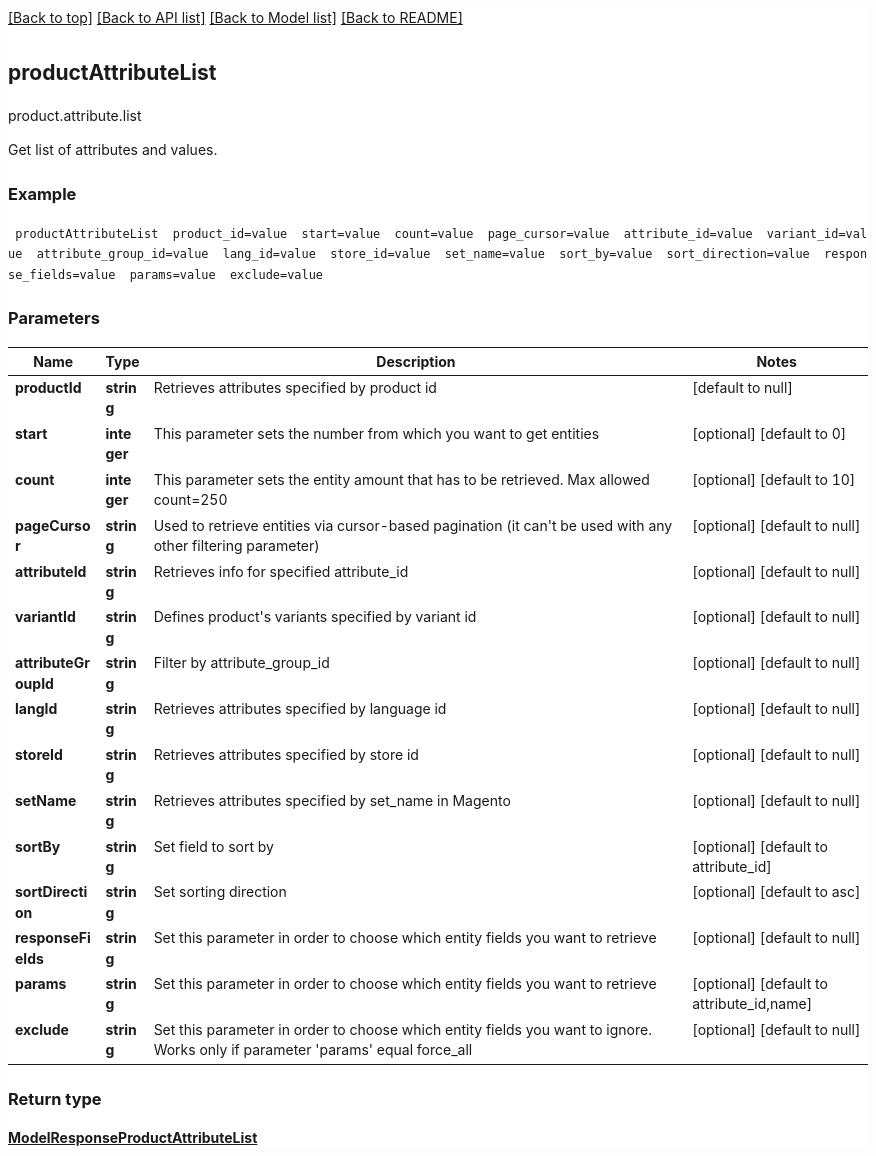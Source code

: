 [[Back to top]](#) [[Back to API list]](../README.md#documentation-for-api-endpoints) [[Back to Model list]](../README.md#documentation-for-models) [[Back to README]](../README.md)


## productAttributeList

product.attribute.list

Get list of attributes and values.

### Example

```bash
 productAttributeList  product_id=value  start=value  count=value  page_cursor=value  attribute_id=value  variant_id=value  attribute_group_id=value  lang_id=value  store_id=value  set_name=value  sort_by=value  sort_direction=value  response_fields=value  params=value  exclude=value
```

### Parameters


Name | Type | Description  | Notes
------------- | ------------- | ------------- | -------------
 **productId** | **string** | Retrieves attributes specified by product id | [default to null]
 **start** | **integer** | This parameter sets the number from which you want to get entities | [optional] [default to 0]
 **count** | **integer** | This parameter sets the entity amount that has to be retrieved. Max allowed count=250 | [optional] [default to 10]
 **pageCursor** | **string** | Used to retrieve entities via cursor-based pagination (it can't be used with any other filtering parameter) | [optional] [default to null]
 **attributeId** | **string** | Retrieves info for specified attribute_id | [optional] [default to null]
 **variantId** | **string** | Defines product's variants specified by variant id | [optional] [default to null]
 **attributeGroupId** | **string** | Filter by attribute_group_id | [optional] [default to null]
 **langId** | **string** | Retrieves attributes specified by language id | [optional] [default to null]
 **storeId** | **string** | Retrieves attributes specified by store id | [optional] [default to null]
 **setName** | **string** | Retrieves attributes specified by set_name in Magento | [optional] [default to null]
 **sortBy** | **string** | Set field to sort by | [optional] [default to attribute_id]
 **sortDirection** | **string** | Set sorting direction | [optional] [default to asc]
 **responseFields** | **string** | Set this parameter in order to choose which entity fields you want to retrieve | [optional] [default to null]
 **params** | **string** | Set this parameter in order to choose which entity fields you want to retrieve | [optional] [default to attribute_id,name]
 **exclude** | **string** | Set this parameter in order to choose which entity fields you want to ignore. Works only if parameter 'params' equal force_all | [optional] [default to null]

### Return type

[**ModelResponseProductAttributeList**](ModelResponseProductAttributeList.md)

